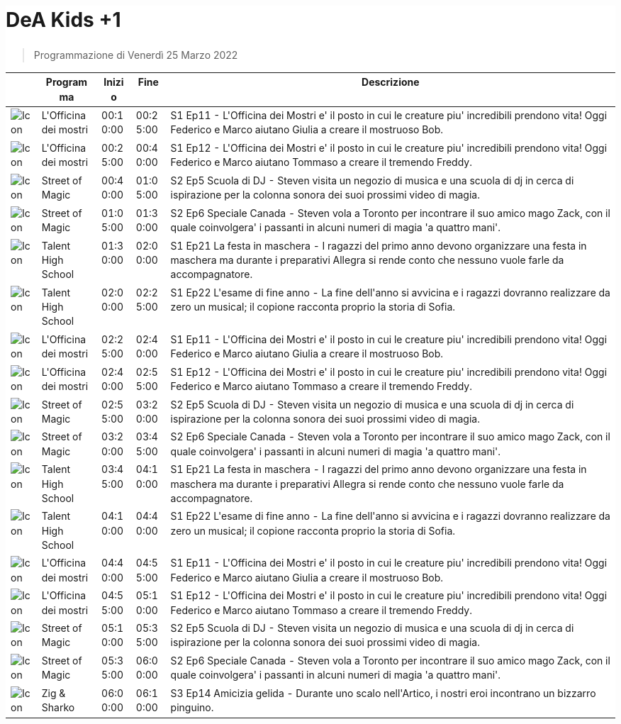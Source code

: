 # DeA Kids +1
> Programmazione di Venerdì 25 Marzo 2022

||Programma|Inizio|Fine|Descrizione|
|---|---|---|---|---|
|![Icon](https://guidatv.sky.it/uuid/df29abc3-fa22-4ec8-b180-1758c50f06cb/cover?md5ChecksumParam=3845a683b23ece262aaecfa624866800)|L&#039;Officina dei mostri|00:10:00|00:25:00|S1 Ep11 - L&#039;Officina dei Mostri e&#039; il posto in cui le creature piu&#039; incredibili prendono vita! Oggi Federico e Marco aiutano Giulia a creare il mostruoso Bob.
|![Icon](https://guidatv.sky.it/uuid/9f42220a-63cb-4972-9a0f-a2a7c8bfe460/cover?md5ChecksumParam=3845a683b23ece262aaecfa624866800)|L&#039;Officina dei mostri|00:25:00|00:40:00|S1 Ep12 - L&#039;Officina dei Mostri e&#039; il posto in cui le creature piu&#039; incredibili prendono vita! Oggi Federico e Marco aiutano Tommaso a creare il tremendo Freddy.
|![Icon](https://guidatv.sky.it/uuid/1872642e-0bf1-4ca1-b29d-54558acfc65e/cover?md5ChecksumParam=50c7c3e728c9dcdd7e14bbe6fde1e708)|Street of Magic|00:40:00|01:05:00|S2 Ep5 Scuola di DJ - Steven visita un negozio di musica e una scuola di dj in cerca di ispirazione per la colonna sonora dei suoi prossimi video di magia.
|![Icon](https://guidatv.sky.it/uuid/a9e49dd1-4a4c-4b3f-b0f3-1fb1d377be4d/cover?md5ChecksumParam=50c7c3e728c9dcdd7e14bbe6fde1e708)|Street of Magic|01:05:00|01:30:00|S2 Ep6 Speciale Canada - Steven vola a Toronto per incontrare il suo amico mago Zack, con il quale coinvolgera&#039; i passanti in alcuni numeri di magia &#039;a quattro mani&#039;.
|![Icon](https://guidatv.sky.it/uuid/5dbc405c-72ef-4557-8a06-391c3f156bdb/cover?md5ChecksumParam=3e160ed6d572b33419b50b5598a49067)|Talent High School|01:30:00|02:00:00|S1 Ep21 La festa in maschera - I ragazzi del primo anno devono organizzare una festa in maschera ma durante i preparativi Allegra si rende conto che nessuno vuole farle da accompagnatore.
|![Icon](https://guidatv.sky.it/uuid/f3e7de0a-fba8-495c-8a17-fa2246152e39/cover?md5ChecksumParam=3e160ed6d572b33419b50b5598a49067)|Talent High School|02:00:00|02:25:00|S1 Ep22 L&#039;esame di fine anno - La fine dell&#039;anno si avvicina e i ragazzi dovranno realizzare da zero un musical; il copione racconta proprio la storia di Sofia.
|![Icon](https://guidatv.sky.it/uuid/df29abc3-fa22-4ec8-b180-1758c50f06cb/cover?md5ChecksumParam=3845a683b23ece262aaecfa624866800)|L&#039;Officina dei mostri|02:25:00|02:40:00|S1 Ep11 - L&#039;Officina dei Mostri e&#039; il posto in cui le creature piu&#039; incredibili prendono vita! Oggi Federico e Marco aiutano Giulia a creare il mostruoso Bob.
|![Icon](https://guidatv.sky.it/uuid/9f42220a-63cb-4972-9a0f-a2a7c8bfe460/cover?md5ChecksumParam=3845a683b23ece262aaecfa624866800)|L&#039;Officina dei mostri|02:40:00|02:55:00|S1 Ep12 - L&#039;Officina dei Mostri e&#039; il posto in cui le creature piu&#039; incredibili prendono vita! Oggi Federico e Marco aiutano Tommaso a creare il tremendo Freddy.
|![Icon](https://guidatv.sky.it/uuid/1872642e-0bf1-4ca1-b29d-54558acfc65e/cover?md5ChecksumParam=50c7c3e728c9dcdd7e14bbe6fde1e708)|Street of Magic|02:55:00|03:20:00|S2 Ep5 Scuola di DJ - Steven visita un negozio di musica e una scuola di dj in cerca di ispirazione per la colonna sonora dei suoi prossimi video di magia.
|![Icon](https://guidatv.sky.it/uuid/a9e49dd1-4a4c-4b3f-b0f3-1fb1d377be4d/cover?md5ChecksumParam=50c7c3e728c9dcdd7e14bbe6fde1e708)|Street of Magic|03:20:00|03:45:00|S2 Ep6 Speciale Canada - Steven vola a Toronto per incontrare il suo amico mago Zack, con il quale coinvolgera&#039; i passanti in alcuni numeri di magia &#039;a quattro mani&#039;.
|![Icon](https://guidatv.sky.it/uuid/5dbc405c-72ef-4557-8a06-391c3f156bdb/cover?md5ChecksumParam=3e160ed6d572b33419b50b5598a49067)|Talent High School|03:45:00|04:10:00|S1 Ep21 La festa in maschera - I ragazzi del primo anno devono organizzare una festa in maschera ma durante i preparativi Allegra si rende conto che nessuno vuole farle da accompagnatore.
|![Icon](https://guidatv.sky.it/uuid/f3e7de0a-fba8-495c-8a17-fa2246152e39/cover?md5ChecksumParam=3e160ed6d572b33419b50b5598a49067)|Talent High School|04:10:00|04:40:00|S1 Ep22 L&#039;esame di fine anno - La fine dell&#039;anno si avvicina e i ragazzi dovranno realizzare da zero un musical; il copione racconta proprio la storia di Sofia.
|![Icon](https://guidatv.sky.it/uuid/df29abc3-fa22-4ec8-b180-1758c50f06cb/cover?md5ChecksumParam=3845a683b23ece262aaecfa624866800)|L&#039;Officina dei mostri|04:40:00|04:55:00|S1 Ep11 - L&#039;Officina dei Mostri e&#039; il posto in cui le creature piu&#039; incredibili prendono vita! Oggi Federico e Marco aiutano Giulia a creare il mostruoso Bob.
|![Icon](https://guidatv.sky.it/uuid/9f42220a-63cb-4972-9a0f-a2a7c8bfe460/cover?md5ChecksumParam=3845a683b23ece262aaecfa624866800)|L&#039;Officina dei mostri|04:55:00|05:10:00|S1 Ep12 - L&#039;Officina dei Mostri e&#039; il posto in cui le creature piu&#039; incredibili prendono vita! Oggi Federico e Marco aiutano Tommaso a creare il tremendo Freddy.
|![Icon](https://guidatv.sky.it/uuid/1872642e-0bf1-4ca1-b29d-54558acfc65e/cover?md5ChecksumParam=50c7c3e728c9dcdd7e14bbe6fde1e708)|Street of Magic|05:10:00|05:35:00|S2 Ep5 Scuola di DJ - Steven visita un negozio di musica e una scuola di dj in cerca di ispirazione per la colonna sonora dei suoi prossimi video di magia.
|![Icon](https://guidatv.sky.it/uuid/a9e49dd1-4a4c-4b3f-b0f3-1fb1d377be4d/cover?md5ChecksumParam=50c7c3e728c9dcdd7e14bbe6fde1e708)|Street of Magic|05:35:00|06:00:00|S2 Ep6 Speciale Canada - Steven vola a Toronto per incontrare il suo amico mago Zack, con il quale coinvolgera&#039; i passanti in alcuni numeri di magia &#039;a quattro mani&#039;.
|![Icon](https://guidatv.sky.it/uuid/2d74af98-27a4-4a50-b457-48e30e5fc22f/cover?md5ChecksumParam=5e006d02ca73b61657aa71a033cb5766)|Zig &amp; Sharko|06:00:00|06:10:00|S3 Ep14 Amicizia gelida - Durante uno scalo nell&#039;Artico, i nostri eroi incontrano un bizzarro pinguino.